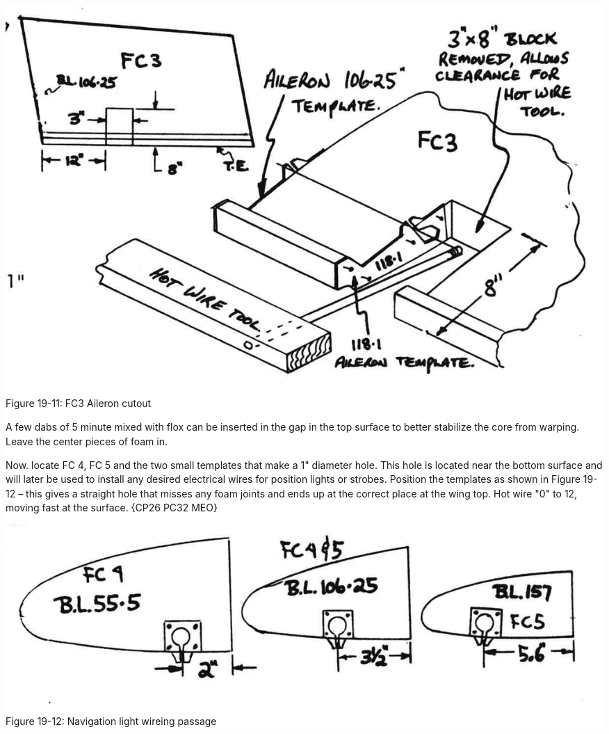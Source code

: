 ![FC3 Aileron cutout](../images/19/19_11.png) Figure 19-11: FC3 Aileron cutout

A few dabs of 5 minute mixed with flox can be inserted in the gap in the top surface to better stabilize the core from warping.
Leave the center pieces of foam in.

Now. locate FC 4, FC 5 and the two small templates that make a 1" diameter hole.
This hole is located near the bottom surface and will later be used to install any desired electrical wires for position lights or strobes.
Position the templates as shown in Figure 19-12 – this gives a straight hole that misses any foam joints and ends up at the correct place at the wing top.  Hot wire "0" to 12, moving fast at the surface. {CP26 PC32 MEO}

![electrical lights](../images/19/19_12.png) Figure 19-12: Navigation light wireing passage
